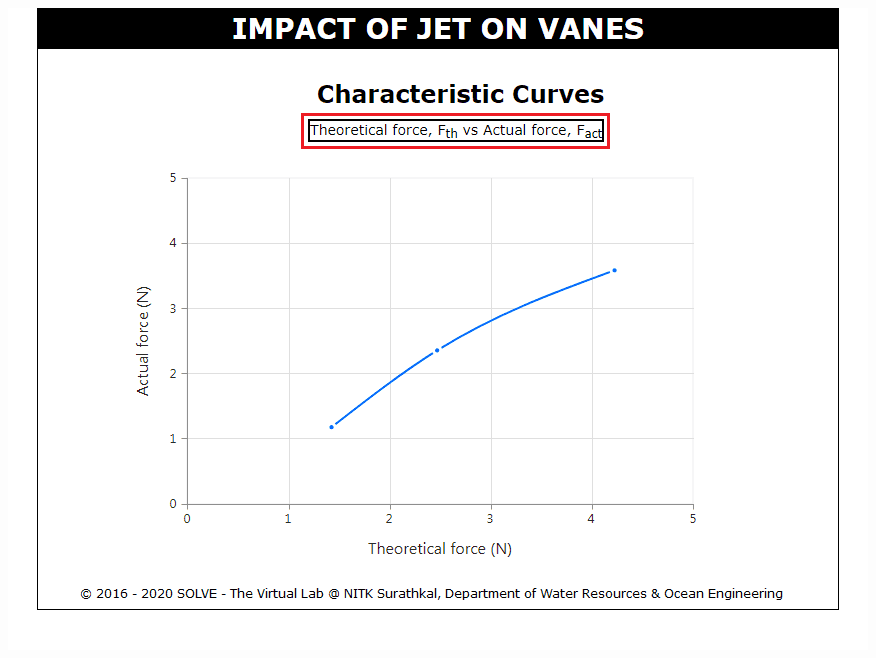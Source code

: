 <p><center><img src="images/impact_9.PNG"style ="width:802px; height:602px;"></center></p></br>

</ol>
